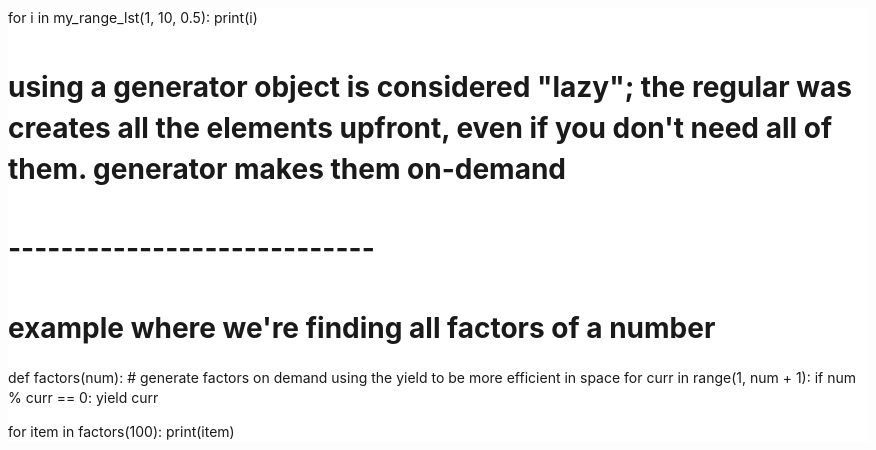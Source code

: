 for i in my_range_lst(1, 10, 0.5):
        print(i)

# using a generator object is considered "lazy"; the regular was creates all the elements upfront, even if you don't need all of them.  generator makes them on-demand

# ----------------------------

# example where we're finding all factors of a number
def factors(num):
    # generate factors on demand using the yield to be more efficient in space
    for curr in range(1, num + 1):
        if num % curr == 0:
            yield curr

for item in factors(100):
    print(item)
